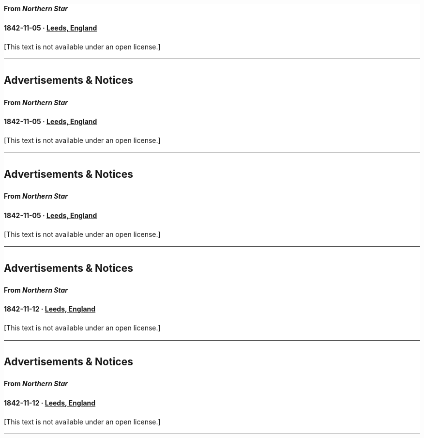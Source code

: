 #### From _Northern Star_

#### 1842-11-05 &middot; [Leeds, England](http://dbpedia.org/resource/Leeds)

[This text is not available under an open license.]

---

## Advertisements & Notices

#### From _Northern Star_

#### 1842-11-05 &middot; [Leeds, England](http://dbpedia.org/resource/Leeds)

[This text is not available under an open license.]

---

## Advertisements & Notices

#### From _Northern Star_

#### 1842-11-05 &middot; [Leeds, England](http://dbpedia.org/resource/Leeds)

[This text is not available under an open license.]

---

## Advertisements & Notices

#### From _Northern Star_

#### 1842-11-12 &middot; [Leeds, England](http://dbpedia.org/resource/Leeds)

[This text is not available under an open license.]

---

## Advertisements & Notices

#### From _Northern Star_

#### 1842-11-12 &middot; [Leeds, England](http://dbpedia.org/resource/Leeds)

[This text is not available under an open license.]

---
